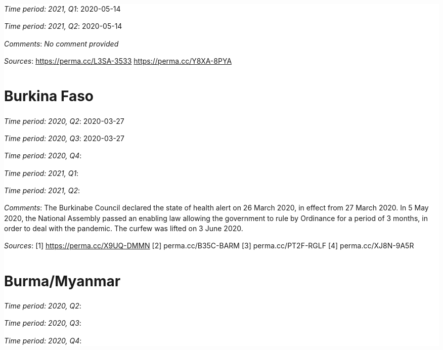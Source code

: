  
*Time period: 2021, Q1*: 2020-05-14

 
*Time period: 2021, Q2*: 2020-05-14

 

*Comments*:
*No comment provided* 

*Sources*:
 https://perma.cc/L3SA-3533
https://perma.cc/Y8XA-8PYA



# Burkina Faso 
*Time period: 2020, Q2*: 2020-03-27

 
*Time period: 2020, Q3*: 2020-03-27

 
*Time period: 2020, Q4*: 

 
*Time period: 2021, Q1*: 

 
*Time period: 2021, Q2*: 

 

*Comments*:
 The Burkinabe Council declared the state of health alert on 26 March 2020, in effect from 27 March 2020. 
In 5 May 2020, the National Assembly passed an enabling law allowing the government to rule by Ordinance for a period of 3 months, in order to deal with the pandemic. 
The curfew was lifted on 3 June 2020. 

*Sources*:
 [1]
https://perma.cc/X9UQ-DMMN
[2]
perma.cc/B35C-BARM
[3]
perma.cc/PT2F-RGLF
[4]
perma.cc/XJ8N-9A5R



# Burma/Myanmar 
*Time period: 2020, Q2*: 

 
*Time period: 2020, Q3*: 

 
*Time period: 2020, Q4*: 
